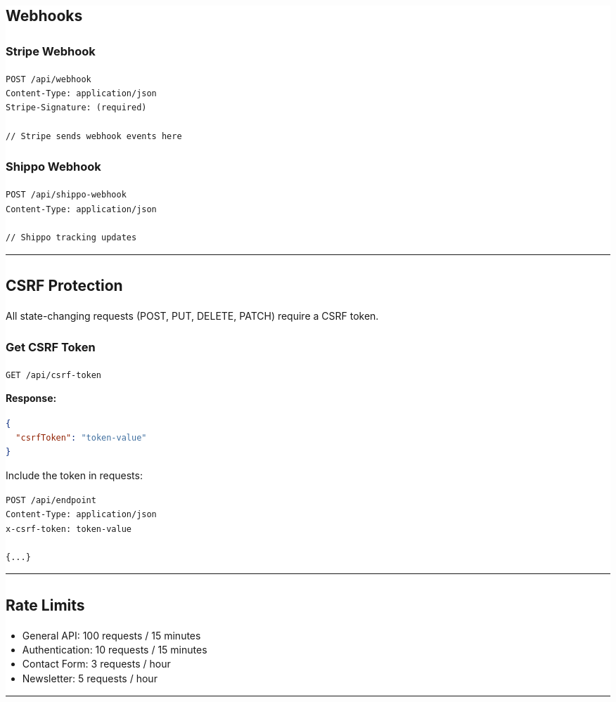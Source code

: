 ## Webhooks

### Stripe Webhook
```http
POST /api/webhook
Content-Type: application/json
Stripe-Signature: (required)

// Stripe sends webhook events here
```

### Shippo Webhook
```http
POST /api/shippo-webhook
Content-Type: application/json

// Shippo tracking updates
```

---

## CSRF Protection

All state-changing requests (POST, PUT, DELETE, PATCH) require a CSRF token.

### Get CSRF Token
```http
GET /api/csrf-token
```

**Response:**
```json
{
  "csrfToken": "token-value"
}
```

Include the token in requests:
```http
POST /api/endpoint
Content-Type: application/json
x-csrf-token: token-value

{...}
```

---

## Rate Limits

- General API: 100 requests / 15 minutes
- Authentication: 10 requests / 15 minutes
- Contact Form: 3 requests / hour
- Newsletter: 5 requests / hour

---